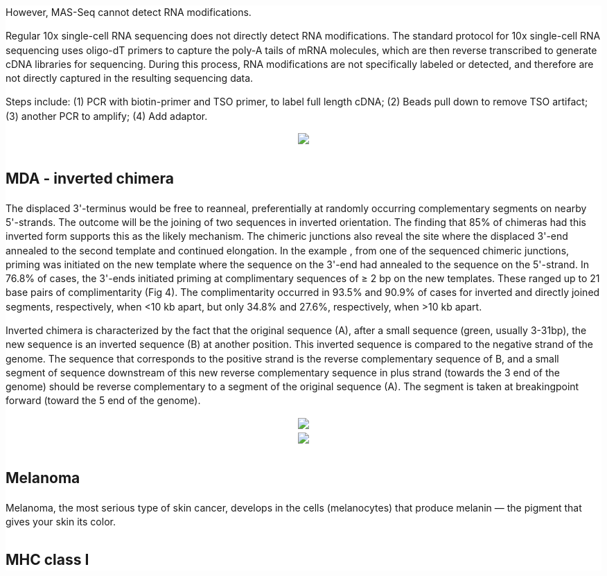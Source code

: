 However, MAS-Seq cannot detect RNA modifications.

Regular 10x single-cell RNA sequencing does not directly detect RNA modifications. The standard protocol for 10x single-cell RNA sequencing uses oligo-dT primers to capture the poly-A tails of mRNA molecules, which are then reverse transcribed to generate cDNA libraries for sequencing. During this process, RNA modifications are not specifically labeled or detected, and therefore are not directly captured in the resulting sequencing data.

Steps include: (1) PCR with biotin-primer and TSO primer, to label full length cDNA; (2) Beads pull down to remove TSO artifact; (3) another PCR to amplify; (4) Add adaptor.

<div align=center>
<img src="/imgs/mas-seq.png">
</div>

## MDA - inverted chimera

The displaced 3'-terminus would be free to reanneal, preferentially at randomly occurring complementary segments on nearby 5'-strands. The outcome will be the joining of two sequences in inverted orientation. The finding that 85% of chimeras had this inverted form supports this as the likely mechanism. The chimeric junctions also reveal the site where the displaced 3'-end annealed to the second template and continued elongation. In the example , from one of the sequenced chimeric junctions, priming was initiated on the new template where the sequence on the 3'-end had annealed to the sequence on the 5'-strand. In 76.8% of cases, the 3'-ends initiated priming at complimentary sequences of ≥ 2 bp on the new templates. These ranged up to 21 base pairs of complimentarity (Fig 4). The complimentarity occurred in 93.5% and 90.9% of cases for inverted and directly joined segments, respectively, when <10 kb apart, but only 34.8% and 27.6%, respectively, when >10 kb apart.

Inverted chimera is characterized by the fact that the original sequence (A), after a small sequence (green, usually 3-31bp), the new sequence is an inverted sequence (B) at another position. This inverted sequence is compared to the negative strand of the genome. The sequence that corresponds to the positive strand is the reverse complementary sequence of B, and a small segment of sequence downstream of this new reverse complementary sequence in plus strand (towards the 3 end of the genome) should be reverse complementary to a segment of the original sequence (A). The segment is taken at breakingpoint forward (toward the 5 end of the genome).

<div align=center>
<img src="https://github.com/qingxiangguo/Computational-Medicine-and-Bioinformatics-Terminology-Database/blob/7bfec898f0dbdf331add143ac431db4384ae59d3/imgs/inveerted_chimera.png">
</div>

<div align=center>
<img src="https://github.com/qingxiangguo/Computational-Medicine-and-Bioinformatics-Terminology-Database/blob/7bfec898f0dbdf331add143ac431db4384ae59d3/imgs/inverted_chimera.png">
</div>

## Melanoma

Melanoma, the most serious type of skin cancer, develops in the cells (melanocytes) that produce melanin — the pigment that gives your skin its color.

## MHC class I
